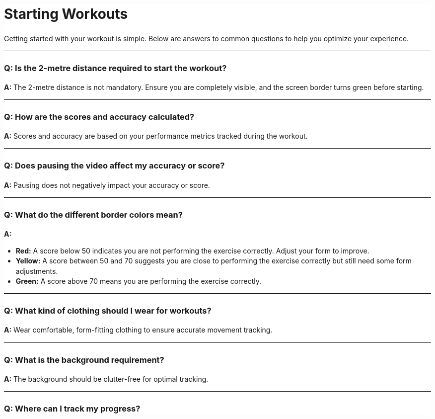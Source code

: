 # Starting Workouts

Getting started with your workout is simple. Below are answers to common questions to help you optimize your experience.

---

### Q: Is the 2-metre distance required to start the workout?

**A:** The 2-metre distance is not mandatory. Ensure you are completely visible, and the screen border turns green before starting.

---

### Q: How are the scores and accuracy calculated?

**A:** Scores and accuracy are based on your performance metrics tracked during the workout.

---

### Q: Does pausing the video affect my accuracy or score?

**A:** Pausing does not negatively impact your accuracy or score.

---

### Q: What do the different border colors mean?

**A:**

- **Red:** A score below 50 indicates you are not performing the exercise correctly. Adjust your form to improve.
- **Yellow:** A score between 50 and 70 suggests you are close to performing the exercise correctly but still need some form adjustments.
- **Green:** A score above 70 means you are performing the exercise correctly.

---

### Q: What kind of clothing should I wear for workouts?

**A:** Wear comfortable, form-fitting clothing to ensure accurate movement tracking.

---

### Q: What is the background requirement?

**A:** The background should be clutter-free for optimal tracking.

---

### Q: Where can I track my progress?
